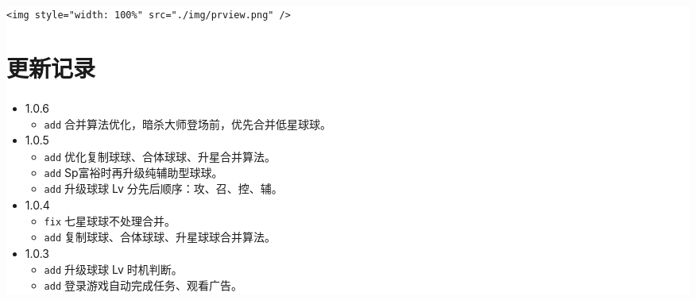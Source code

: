     <img style="width: 100%" src="./img/prview.png" />
</div>

# 更新记录
- 1.0.6
    - `add` 合并算法优化，暗杀大师登场前，优先合并低星球球。
- 1.0.5
    - `add` 优化复制球球、合体球球、升星合并算法。
    - `add` Sp富裕时再升级纯辅助型球球。
    - `add` 升级球球 Lv 分先后顺序：攻、召、控、辅。
- 1.0.4
    - `fix` 七星球球不处理合并。
    - `add` 复制球球、合体球球、升星球球合并算法。
- 1.0.3
    - `add` 升级球球 Lv 时机判断。
    - `add` 登录游戏自动完成任务、观看广告。